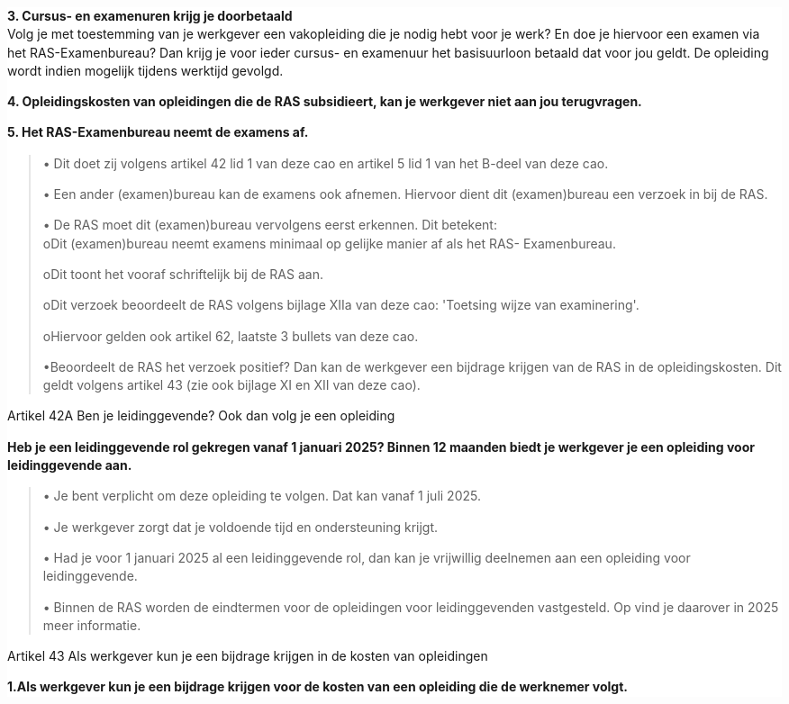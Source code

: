 **3. Cursus- en examenuren krijg je doorbetaald**\
Volg je met toestemming van je werkgever een vakopleiding die je nodig
hebt voor je werk? En doe je hiervoor een examen via het
RAS-Examenbureau? Dan krijg je voor ieder cursus- en examenuur het
basisuurloon betaald dat voor jou geldt. De opleiding wordt indien
mogelijk tijdens werktijd gevolgd.

**4. Opleidingskosten van opleidingen die de RAS subsidieert, kan je
werkgever niet aan jou terugvragen.**

**5. Het RAS-Examenbureau neemt de examens af.**

> • Dit doet zij volgens artikel 42 lid 1 van deze cao en artikel 5 lid
> 1 van het B-deel van deze cao.
>
> • Een ander (examen)bureau kan de examens ook afnemen. Hiervoor dient
> dit (examen)bureau een verzoek in bij de RAS.
>
> • De RAS moet dit (examen)bureau vervolgens eerst erkennen. Dit
> betekent:\
> oDit (examen)bureau neemt examens minimaal op gelijke manier af als
> het RAS- Examenbureau.
>
> oDit toont het vooraf schriftelijk bij de RAS aan.
>
> oDit verzoek beoordeelt de RAS volgens bijlage XIIa van deze cao:
> 'Toetsing wijze van examinering'.
>
> oHiervoor gelden ook artikel 62, laatste 3 bullets van deze cao.
>
> •Beoordeelt de RAS het verzoek positief? Dan kan de werkgever een
> bijdrage krijgen van de RAS in de opleidingskosten. Dit geldt volgens
> artikel 43 (zie ook bijlage XI en XII van deze cao).

Artikel 42A Ben je leidinggevende? Ook dan volg je een opleiding

**Heb je een leidinggevende rol gekregen vanaf 1 januari 2025? Binnen 12
maanden biedt je werkgever je een opleiding voor leidinggevende aan.**

> • Je bent verplicht om deze opleiding te volgen. Dat kan vanaf 1 juli
> 2025.
>
> • Je werkgever zorgt dat je voldoende tijd en ondersteuning krijgt.
>
> • Had je voor 1 januari 2025 al een leidinggevende rol, dan kan je
> vrijwillig deelnemen aan een opleiding voor leidinggevende.
>
> • Binnen de RAS worden de eindtermen voor de opleidingen voor
> leidinggevenden vastgesteld. Op vind je daarover in 2025 meer
> informatie.

Artikel 43 Als werkgever kun je een bijdrage krijgen in de kosten van
opleidingen

**1.Als werkgever kun je een bijdrage krijgen voor de kosten van een
opleiding die de werknemer volgt.**

